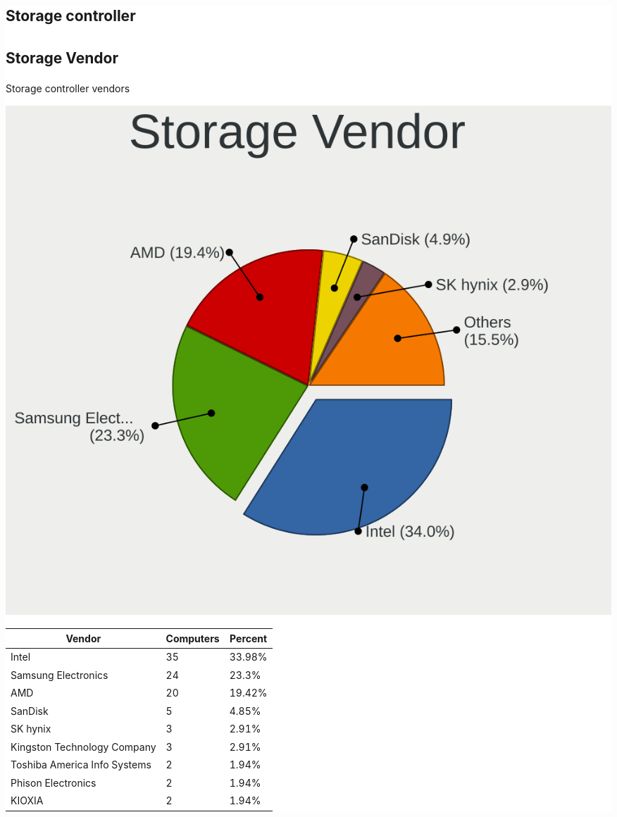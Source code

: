 Storage controller
------------------

Storage Vendor
--------------

Storage controller vendors

![Storage Vendor](./images/pie_chart/storage_vendor.svg)


| Vendor                       | Computers | Percent |
|------------------------------|-----------|---------|
| Intel                        | 35        | 33.98%  |
| Samsung Electronics          | 24        | 23.3%   |
| AMD                          | 20        | 19.42%  |
| SanDisk                      | 5         | 4.85%   |
| SK hynix                     | 3         | 2.91%   |
| Kingston Technology Company  | 3         | 2.91%   |
| Toshiba America Info Systems | 2         | 1.94%   |
| Phison Electronics           | 2         | 1.94%   |
| KIOXIA                       | 2         | 1.94%   |